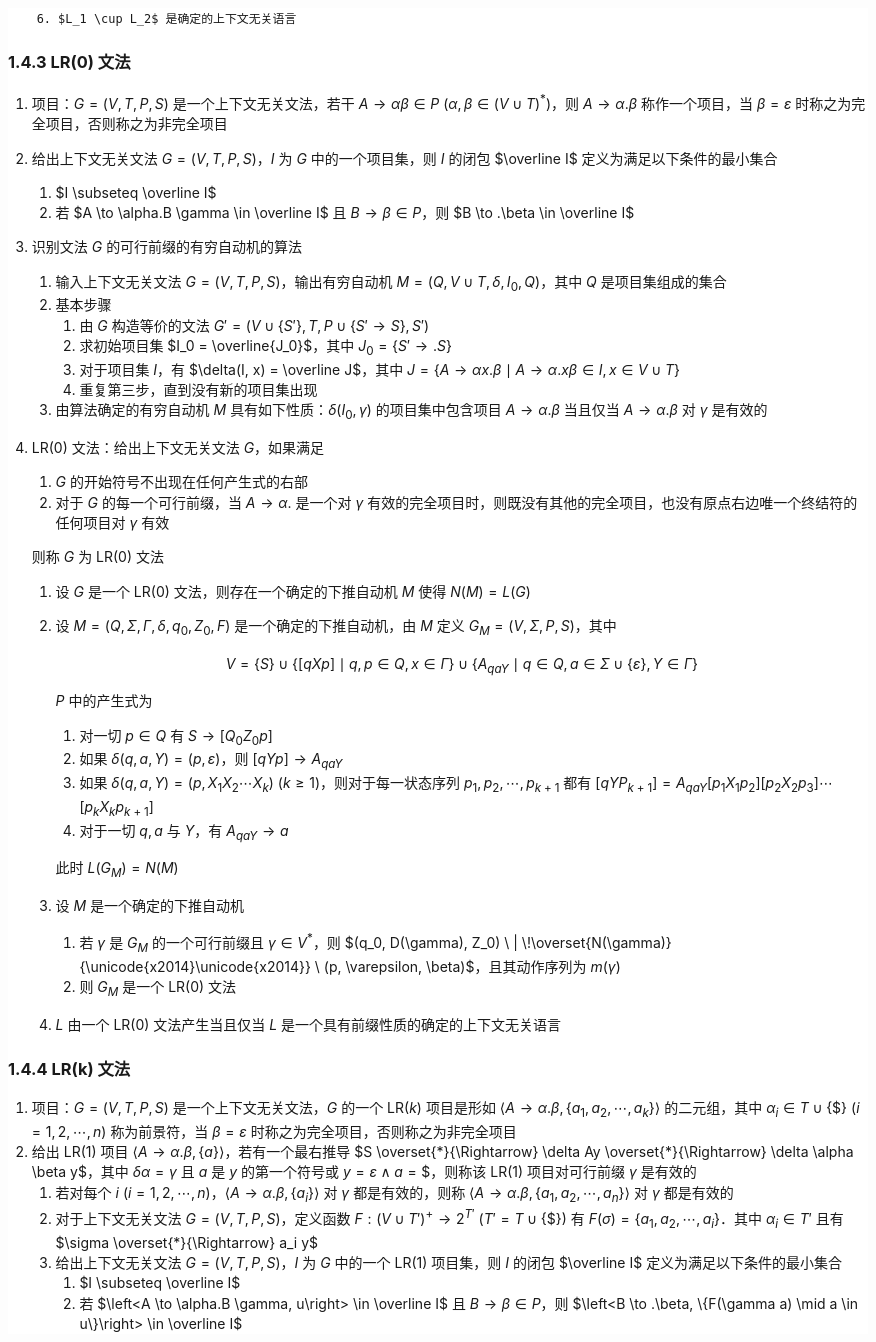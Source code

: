         6. $L_1 \cup L_2$ 是确定的上下文无关语言

### 1.4.3 LR(0) 文法
1. 项目：$G = (V, T, P, S)$ 是一个上下文无关文法，若干 $A \to \alpha \beta \in P \ (\alpha, \beta \in (V \cup T)^*)$，则 $A \to \alpha.\beta$ 称作一个项目，当 $\beta = \varepsilon$ 时称之为完全项目，否则称之为非完全项目
2. 给出上下文无关文法 $G = (V, T, P, S)$，$I$ 为 $G$ 中的一个项目集，则 $I$ 的闭包 $\overline I$ 定义为满足以下条件的最小集合
    1. $I \subseteq \overline I$
    2. 若 $A \to \alpha.B \gamma \in \overline I$ 且 $B \to \beta \in P$，则 $B \to .\beta \in \overline I$
3. 识别文法 $G$ 的可行前缀的有穷自动机的算法
    1. 输入上下文无关文法 $G = (V, T, P, S)$，输出有穷自动机 $M = (Q, V \cup T, \delta, I_0, Q)$，其中 $Q$ 是项目集组成的集合
    2. 基本步骤
        1. 由 $G$ 构造等价的文法 $G' = (V \cup  \{S'\},  T, P \cup \{S' \to S\}, S')$
        2. 求初始项目集 $I_0 = \overline{J_0}$，其中 $J_0 = \{S' \to .S\}$
        3. 对于项目集 $I$，有 $\delta(I, x) = \overline J$，其中 $J = \{A \to \alpha x.\beta \mid A \to \alpha .x \beta \in I, x \in V \cup T\}$
        4. 重复第三步，直到没有新的项目集出现
    3. 由算法确定的有穷自动机 $M$ 具有如下性质：$\delta(I_0, \gamma)$ 的项目集中包含项目 $A \to \alpha .\beta$ 当且仅当 $A \to \alpha.\beta$ 对 $\gamma$ 是有效的
4. $\text{LR}(0)$ 文法：给出上下文无关文法 $G$，如果满足
    1. $G$ 的开始符号不出现在任何产生式的右部
    2. 对于 $G$ 的每一个可行前缀，当 $A \to \alpha.$ 是一个对 $\gamma$ 有效的完全项目时，则既没有其他的完全项目，也没有原点右边唯一个终结符的任何项目对 $\gamma$ 有效

    则称 $G$ 为 $\text{LR}(0)$ 文法

    1. 设 $G$ 是一个 $\text{LR}(0)$ 文法，则存在一个确定的下推自动机 $M$ 使得 $N(M) = L(G)$
    2. 设 $M = (Q, \Sigma, \Gamma, \delta, q_0, Z_0, F)$ 是一个确定的下推自动机，由 $M$ 定义 $G_M = (V, \Sigma, P, S)$，其中

        $$
        V = \{S\} \cup \{[qXp] \mid q, p \in Q, x \in \Gamma\} \cup \{A_{qaY} \mid q \in Q, a \in \Sigma \cup \{\varepsilon\}, Y \in \Gamma\}
        $$

        $P$ 中的产生式为

        1. 对一切 $p \in Q$ 有 $S \to [Q_0Z_0p]$
        2. 如果 $\delta(q, a, Y) = (p, \varepsilon)$，则 $[qYp] \to A_{qaY}$
        3. 如果 $\delta(q, a, Y) = (p, X_1 X_2 \cdots X_k) \ (k \geqslant 1)$，则对于每一状态序列 $p_1, p_2, \cdots, p_{k+1}$ 都有 $[qYP_{k+1}] = A_{qaY} [p_1X_1p_2] [p_2X_2p_3] \cdots [p_kX_kp_{k+1}]$
        4. 对于一切 $q, a$ 与 $Y$，有 $A_{qaY} \to a$

        此时 $L(G_M) = N(M)$

    3. 设 $M$ 是一个确定的下推自动机
        1. 若 $\gamma$ 是 $G_M$ 的一个可行前缀且 $\gamma \in V^*$，则 $(q_0, D(\gamma), Z_0) \ | \!\overset{N(\gamma)}{\unicode{x2014}\unicode{x2014}} \ (p, \varepsilon, \beta)$，且其动作序列为 $m(\gamma)$
        2. 则 $G_M$ 是一个 $\text{LR}(0)$ 文法
    4. $L$ 由一个 $\text{LR}(0)$ 文法产生当且仅当 $L$ 是一个具有前缀性质的确定的上下文无关语言

### 1.4.4 LR(k) 文法
1. 项目：$G = (V, T, P, S)$ 是一个上下文无关文法，$G$ 的一个 $\text{LR}(k)$ 项目是形如 $\left<A \to \alpha .\beta, \{a_1, a_2, \cdots, a_k\}\right>$ 的二元组，其中 $\alpha_i \in T \cup \{\$\} \ (i = 1, 2, \cdots, n)$ 称为前景符，当 $\beta = \varepsilon$ 时称之为完全项目，否则称之为非完全项目
2. 给出 $\text{LR}(1)$ 项目 $\left<A \to \alpha .\beta, \{a\}\right>$，若有一个最右推导 $S \overset{*}{\Rightarrow} \delta Ay \overset{*}{\Rightarrow} \delta \alpha \beta y$，其中 $\delta \alpha = \gamma$ 且 $a$ 是 $y$ 的第一个符号或 $y = \varepsilon \wedge a = \$$，则称该 $\text{LR}(1)$ 项目对可行前缀 $\gamma$ 是有效的
    1. 若对每个 $i \ (i = 1, 2, \cdots, n)$，$\left<A \to \alpha.\beta, \{a_i\}\right>$ 对 $\gamma$ 都是有效的，则称 $\left<A \to \alpha.\beta, \{a_1, a_2, \cdots, a_n\}\right>$ 对 $\gamma$ 都是有效的
    2. 对于上下文无关文法 $G = (V, T, P, S)$，定义函数 $F: (V \cup T')^+ \to 2^{T'} \ (T' = T \cup \{\$\})$ 有 $F(\sigma) = \{a_1, a_2, \cdots, a_i\}$．其中 $\alpha_i \in T'$ 且有 $\sigma \overset{*}{\Rightarrow} a_i y$
    3. 给出上下文无关文法 $G = (V, T, P, S)$，$I$ 为 $G$ 中的一个 $\text{LR}(1)$ 项目集，则 $I$ 的闭包 $\overline I$ 定义为满足以下条件的最小集合
        1. $I \subseteq \overline I$
        2. 若 $\left<A \to \alpha.B \gamma, u\right> \in \overline I$ 且 $B \to \beta \in P$，则 $\left<B \to .\beta, \{F(\gamma a) \mid a \in u\}\right> \in \overline I$
